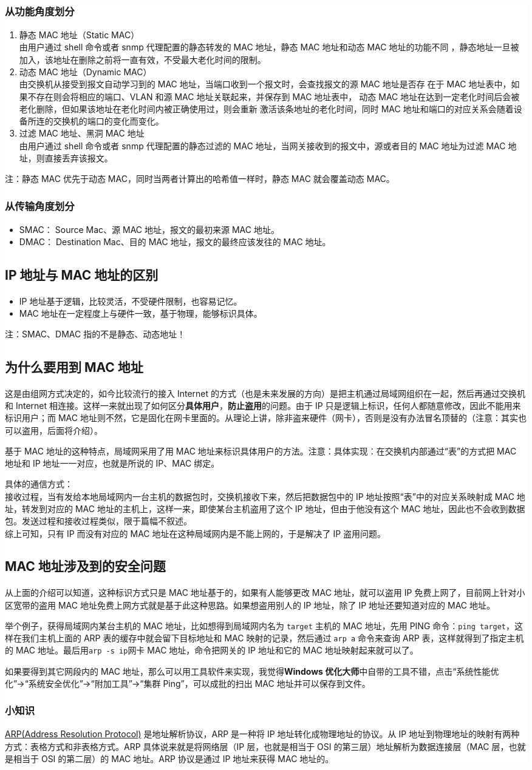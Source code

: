 ### 从功能角度划分
1. 静态 MAC 地址（Static MAC）  
由用户通过 shell 命令或者 snmp 代理配置的静态转发的 MAC 地址，静态 MAC 地址和动态 MAC 地址的功能不同 ，静态地址一旦被加入，该地址在删除之前将一直有效，不受最大老化时间的限制。
2. 动态 MAC 地址（Dynamic MAC）  
由交换机从接受到报文自动学习到的 MAC 地址，当端口收到一个报文时，会查找报文的源 MAC 地址是否存 在于 MAC 地址表中，如果不存在则会将相应的端口、VLAN 和源 MAC 地址关联起来，并保存到 MAC 地址表中， 动态 MAC 地址在达到一定老化时间后会被老化删除，但如果该地址在老化时间内被正确使用过，则会重新 激活该条地址的老化时间，同时 MAC 地址和端口的对应关系会随着设备所连的交换机的端口的变化而变化。
3. 过滤 MAC 地址、黑洞 MAC 地址  
由用户通过 shell 命令或者 snmp 代理配置的静态过滤的 MAC 地址，当网关接收到的报文中，源或者目的 MAC 地址为过滤 MAC 地址，则直接丢弃该报文。

注：静态 MAC 优先于动态 MAC，同时当两者计算出的哈希值一样时，静态 MAC 就会覆盖动态 MAC。

### 从传输角度划分
* SMAC： Source Mac、源 MAC 地址，报文的最初来源 MAC 地址。
* DMAC： Destination Mac、目的 MAC 地址，报文的最终应该发往的 MAC 地址。

## IP 地址与 MAC 地址的区别
* IP 地址基于逻辑，比较灵活，不受硬件限制，也容易记忆。
* MAC 地址在一定程度上与硬件一致，基于物理，能够标识具体。

注：SMAC、DMAC 指的不是静态、动态地址！ 

## 为什么要用到 MAC 地址
这是由组网方式决定的，如今比较流行的接入 Internet 的方式（也是未来发展的方向）是把主机通过局域网组织在一起，然后再通过交换机和 Internet 相连接。这样一来就出现了如何区分**具体用户**，**防止盗用**的问题。由于 IP 只是逻辑上标识，任何人都随意修改，因此不能用来标识用户；而 MAC 地址则不然，它是固化在网卡里面的。从理论上讲，除非盗来硬件（网卡），否则是没有办法冒名顶替的（注意：其实也可以盗用，后面将介绍）。 

基于 MAC 地址的这种特点，局域网采用了用 MAC 地址来标识具体用户的方法。注意：具体实现：在交换机内部通过“表”的方式把 MAC 地址和 IP 地址一一对应，也就是所说的 IP、MAC 绑定。 

具体的通信方式：  
接收过程，当有发给本地局域网内一台主机的数据包时，交换机接收下来，然后把数据包中的 IP 地址按照“表”中的对应关系映射成 MAC 地址，转发到对应的 MAC 地址的主机上，这样一来，即使某台主机盗用了这个 IP 地址，但由于他没有这个 MAC 地址，因此也不会收到数据包。发送过程和接收过程类似，限于篇幅不叙述。   
综上可知，只有 IP 而没有对应的 MAC 地址在这种局域网内是不能上网的，于是解决了 IP 盗用问题。

## MAC 地址涉及到的安全问题
从上面的介绍可以知道，这种标识方式只是 MAC 地址基于的，如果有人能够更改 MAC 地址，就可以盗用 IP 免费上网了，目前网上针对小区宽带的盗用 MAC 地址免费上网方式就是基于此这种思路。如果想盗用别人的 IP 地址，除了 IP 地址还要知道对应的 MAC 地址。

举个例子，获得局域网内某台主机的 MAC 地址，比如想得到局域网内名为 `target` 主机的 MAC 地址，先用 PING 命令：`ping target`，这样在我们主机上面的 ARP 表的缓存中就会留下目标地址和 MAC 映射的记录，然后通过 `arp a` 命令来查询 ARP 表，这样就得到了指定主机的 MAC 地址。最后用`arp -s ip`网卡 MAC 地址，命令把网关的 IP 地址和它的 MAC 地址映射起来就可以了。

如果要得到其它网段内的 MAC 地址，那么可以用工具软件来实现，我觉得**Windows 优化大师**中自带的工具不错，点击“系统性能优化”→“系统安全优化”→“附加工具”→“集群 Ping”，可以成批的扫出 MAC 地址并可以保存到文件。

### 小知识
[ARP(Address Resolution Protocol)](https://zh.wikipedia.org/wiki/%E5%9C%B0%E5%9D%80%E8%A7%A3%E6%9E%90%E5%8D%8F%E8%AE%AE) 是地址解析协议，ARP 是一种将 IP 地址转化成物理地址的协议。从 IP 地址到物理地址的映射有两种方式：表格方式和非表格方式。ARP 具体说来就是将网络层（IP 层，也就是相当于 OSI 的第三层）地址解析为数据连接层（MAC 层，也就是相当于 OSI 的第二层）的 MAC 地址。ARP 协议是通过 IP 地址来获得 MAC 地址的。
